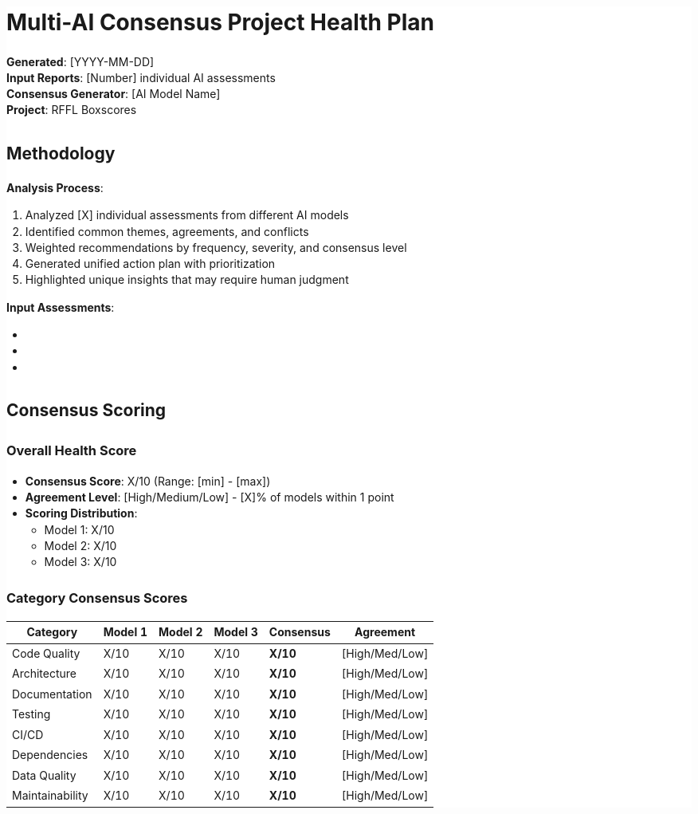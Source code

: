 # Multi-AI Consensus Project Health Plan

**Generated**: [YYYY-MM-DD]  
**Input Reports**: [Number] individual AI assessments  
**Consensus Generator**: [AI Model Name]  
**Project**: RFFL Boxscores  

## Methodology

**Analysis Process**:
1. Analyzed [X] individual assessments from different AI models
2. Identified common themes, agreements, and conflicts
3. Weighted recommendations by frequency, severity, and consensus level
4. Generated unified action plan with prioritization
5. Highlighted unique insights that may require human judgment

**Input Assessments**:
- [Model 1]: `reports/YYYY-MM-DD_[model1]_health-assessment.md`
- [Model 2]: `reports/YYYY-MM-DD_[model2]_health-assessment.md`  
- [Model 3]: `reports/YYYY-MM-DD_[model3]_health-assessment.md`

## Consensus Scoring

### Overall Health Score
- **Consensus Score**: X/10 (Range: [min] - [max])
- **Agreement Level**: [High/Medium/Low] - [X]% of models within 1 point
- **Scoring Distribution**: 
  - Model 1: X/10
  - Model 2: X/10
  - Model 3: X/10

### Category Consensus Scores

| Category | Model 1 | Model 2 | Model 3 | Consensus | Agreement |
|----------|---------|---------|---------|-----------|-----------|
| Code Quality | X/10 | X/10 | X/10 | **X/10** | [High/Med/Low] |
| Architecture | X/10 | X/10 | X/10 | **X/10** | [High/Med/Low] |
| Documentation | X/10 | X/10 | X/10 | **X/10** | [High/Med/Low] |
| Testing | X/10 | X/10 | X/10 | **X/10** | [High/Med/Low] |
| CI/CD | X/10 | X/10 | X/10 | **X/10** | [High/Med/Low] |
| Dependencies | X/10 | X/10 | X/10 | **X/10** | [High/Med/Low] |
| Data Quality | X/10 | X/10 | X/10 | **X/10** | [High/Med/Low] |
| Maintainability | X/10 | X/10 | X/10 | **X/10** | [High/Med/Low] |
